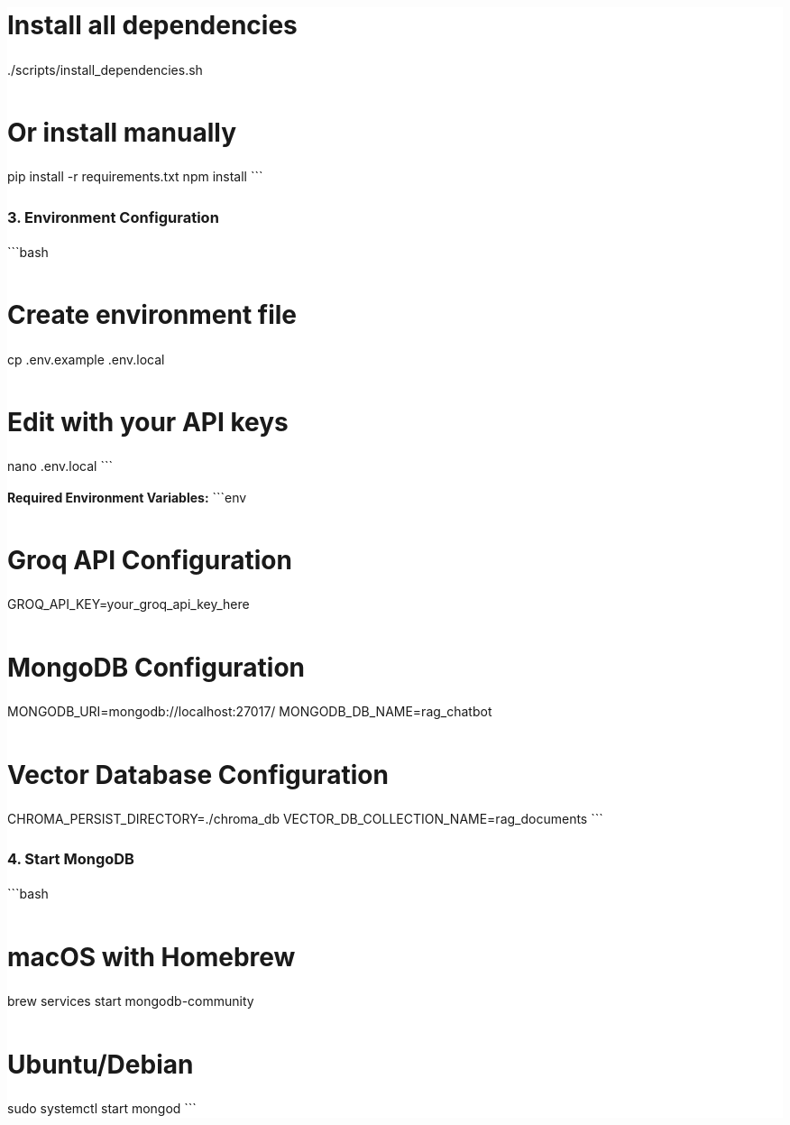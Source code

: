 # Install all dependencies
./scripts/install_dependencies.sh

# Or install manually
pip install -r requirements.txt
npm install
\`\`\`

### **3. Environment Configuration**
\`\`\`bash
# Create environment file
cp .env.example .env.local

# Edit with your API keys
nano .env.local
\`\`\`

**Required Environment Variables:**
\`\`\`env
# Groq API Configuration
GROQ_API_KEY=your_groq_api_key_here

# MongoDB Configuration  
MONGODB_URI=mongodb://localhost:27017/
MONGODB_DB_NAME=rag_chatbot

# Vector Database Configuration
CHROMA_PERSIST_DIRECTORY=./chroma_db
VECTOR_DB_COLLECTION_NAME=rag_documents
\`\`\`

### **4. Start MongoDB**
\`\`\`bash
# macOS with Homebrew
brew services start mongodb-community

# Ubuntu/Debian
sudo systemctl start mongod
\`\`\`
